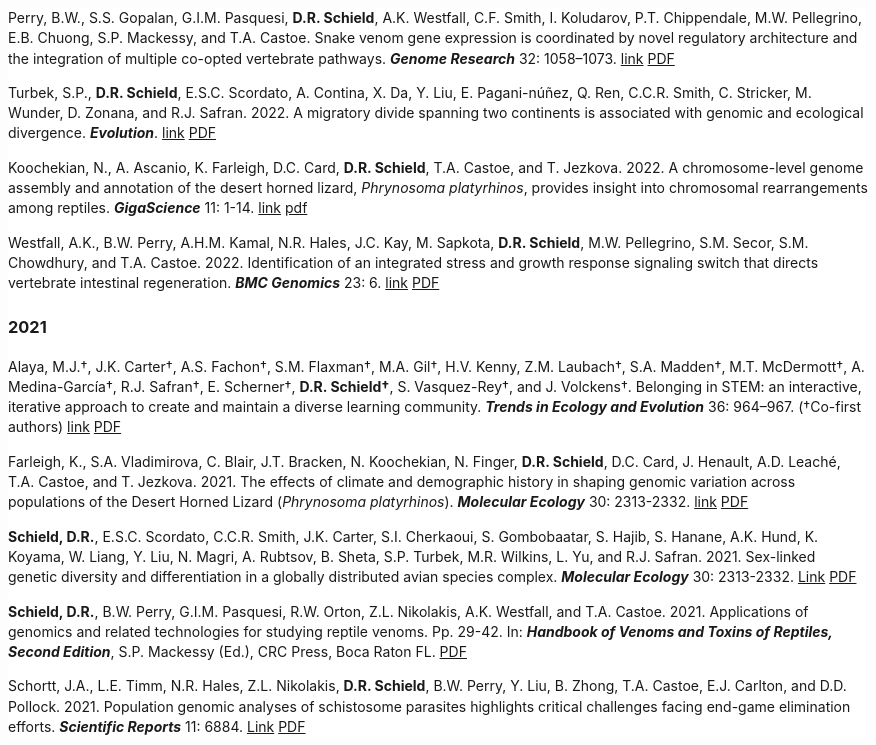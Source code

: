 Perry, B.W., S.S. Gopalan, G.I.M. Pasquesi, __D.R. Schield__, A.K. Westfall, C.F. Smith, I. Koludarov, P.T. Chippendale, M.W. Pellegrino, E.B. Chuong, S.P. Mackessy, and T.A. Castoe. Snake venom gene expression is coordinated by novel regulatory architecture and the integration of multiple co-opted vertebrate pathways. __*Genome Research*__ 32: 1058–1073. [link](https://genome.cshlp.org/content/early/2022/05/27/gr.276251.121.full.pdf+html) [PDF](https://drewschield.github.io/pubs/Perry2022GenomeRes.pdf)

Turbek, S.P., __D.R. Schield__, E.S.C. Scordato, A. Contina, X. Da, Y. Liu, E. Pagani-núñez, Q. Ren, C.C.R. Smith, C. Stricker, M. Wunder, D. Zonana, and R.J. Safran. 2022. A migratory divide spanning two continents is associated with genomic and ecological divergence. __*Evolution*__. [link](https://onlinelibrary.wiley.com/doi/10.1111/evo.14448) [PDF](https://drewschield.github.io/pubs/Turbek2022Evolution.pdf)

Koochekian, N., A. Ascanio, K. Farleigh, D.C. Card, __D.R. Schield__, T.A. Castoe, and T. Jezkova. 2022. A chromosome-level genome assembly and annotation of the desert horned lizard, _Phrynosoma platyrhinos_, provides insight into chromosomal rearrangements among reptiles. __*GigaScience*__ 11: 1-14. [link](https://academic.oup.com/gigascience/article/doi/10.1093/gigascience/giab098/6521878?login=true) [pdf](https://drewschield.github.io/pubs/Koochekian2022GigaScience.pdf)

Westfall, A.K., B.W. Perry, A.H.M. Kamal, N.R. Hales, J.C. Kay, M. Sapkota, __D.R. Schield__, M.W. Pellegrino, S.M. Secor, S.M. Chowdhury, and T.A. Castoe. 2022. Identification of an integrated stress and growth response signaling switch that directs vertebrate intestinal regeneration. __*BMC Genomics*__ 23: 6. [link](https://link.springer.com/article/10.1186/s12864-021-08226-5) [PDF](https://drewschield.github.io/pubs/Westfall2022BMCgenomics.pdf)

### 2021

Alaya, M.J.†, J.K. Carter†, A.S. Fachon†, S.M. Flaxman†, M.A. Gil†, H.V. Kenny, Z.M. Laubach†, S.A. Madden†, M.T. McDermott†, A. Medina-García†, R.J. Safran†, E. Scherner†, __D.R. Schield†__, S. Vasquez-Rey†, and J. Volckens†. Belonging in STEM: an interactive, iterative approach to create and maintain a diverse learning community. __*Trends in Ecology and Evolution*__ 36: 964–967. (†Co-first authors) [link](https://www.sciencedirect.com/science/article/pii/S0169534721002226?dgcid=coauthor) [PDF](https://drewschield.github.io/pubs/Alaya2021TREE.pdf) 

Farleigh, K., S.A. Vladimirova, C. Blair, J.T. Bracken, N. Koochekian, N. Finger, __D.R. Schield__, D.C. Card, J. Henault, A.D. Leaché, T.A. Castoe, and T. Jezkova. 2021. The effects of climate and demographic history in shaping genomic variation across populations of the Desert Horned Lizard  (*Phrynosoma platyrhinos*). __*Molecular Ecology*__ 30: 2313-2332. [link](https://onlinelibrary.wiley.com/doi/10.1111/mec.16070) [PDF](https://drewschield.github.io/pubs/Farleigh2021MolEcol.pdf)

__Schield, D.R.__, E.S.C. Scordato, C.C.R. Smith, J.K. Carter, S.I. Cherkaoui, S. Gombobaatar, S. Hajib, S. Hanane, A.K. Hund, K. Koyama, W. Liang, Y. Liu, N. Magri, A. Rubtsov, B. Sheta, S.P. Turbek, M.R. Wilkins, L. Yu, and R.J. Safran. 2021. Sex-linked genetic diversity and differentiation in a globally distributed avian species complex. __*Molecular Ecology*__ 30: 2313-2332. [Link](https://onlinelibrary.wiley.com/doi/abs/10.1111/mec.15885) [PDF](https://drewschield.github.io/pubs/Schield2021MolEcol.pdf)

__Schield, D.R.__, B.W. Perry, G.I.M. Pasquesi, R.W. Orton, Z.L. Nikolakis, A.K. Westfall, and T.A. Castoe. 2021. Applications of genomics and related technologies for studying reptile venoms. Pp. 29-42. In: __*Handbook of Venoms and Toxins of Reptiles, Second Edition*__, S.P. Mackessy (Ed.), CRC Press, Boca Raton FL. [PDF](https://drewschield.github.io/pubs/Schield_etal_2021_VenomChapter.pdf)

Schortt, J.A., L.E. Timm, N.R. Hales, Z.L. Nikolakis, __D.R. Schield__, B.W. Perry, Y. Liu, B. Zhong, T.A. Castoe, E.J. Carlton, and D.D. Pollock. 2021. Population genomic analyses of schistosome parasites highlights critical challenges facing end-game elimination efforts. __*Scientific Reports*__ 11: 6884. [Link](https://www.nature.com/articles/s41598-021-86287-y) [PDF](https://drewschield.github.io/pubs/Schortt2021SciRep.pdf)
